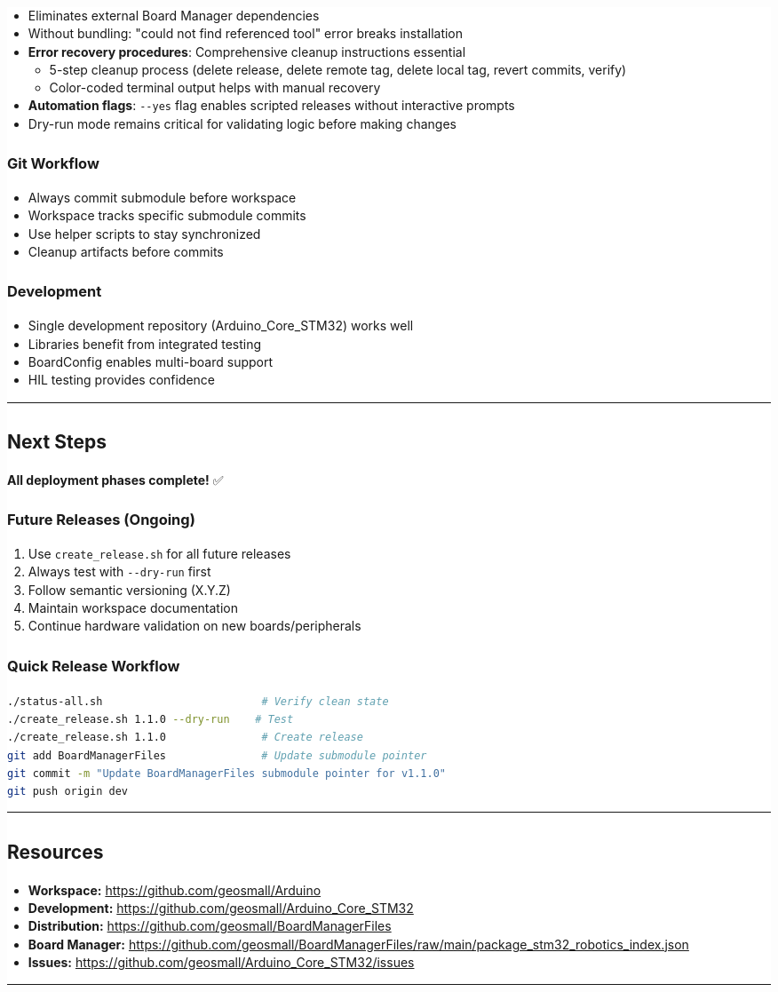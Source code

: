   - Eliminates external Board Manager dependencies
  - Without bundling: "could not find referenced tool" error breaks installation
- **Error recovery procedures**: Comprehensive cleanup instructions essential
  - 5-step cleanup process (delete release, delete remote tag, delete local tag, revert commits, verify)
  - Color-coded terminal output helps with manual recovery
- **Automation flags**: `--yes` flag enables scripted releases without interactive prompts
- Dry-run mode remains critical for validating logic before making changes

### Git Workflow
- Always commit submodule before workspace
- Workspace tracks specific submodule commits
- Use helper scripts to stay synchronized
- Cleanup artifacts before commits

### Development
- Single development repository (Arduino_Core_STM32) works well
- Libraries benefit from integrated testing
- BoardConfig enables multi-board support
- HIL testing provides confidence

---

## Next Steps

**All deployment phases complete!** ✅

### Future Releases (Ongoing)
1. Use `create_release.sh` for all future releases
2. Always test with `--dry-run` first
3. Follow semantic versioning (X.Y.Z)
4. Maintain workspace documentation
5. Continue hardware validation on new boards/peripherals

### Quick Release Workflow
```bash
./status-all.sh                         # Verify clean state
./create_release.sh 1.1.0 --dry-run    # Test
./create_release.sh 1.1.0               # Create release
git add BoardManagerFiles               # Update submodule pointer
git commit -m "Update BoardManagerFiles submodule pointer for v1.1.0"
git push origin dev
```

---

## Resources

- **Workspace:** https://github.com/geosmall/Arduino
- **Development:** https://github.com/geosmall/Arduino_Core_STM32
- **Distribution:** https://github.com/geosmall/BoardManagerFiles
- **Board Manager:** https://github.com/geosmall/BoardManagerFiles/raw/main/package_stm32_robotics_index.json
- **Issues:** https://github.com/geosmall/Arduino_Core_STM32/issues

---